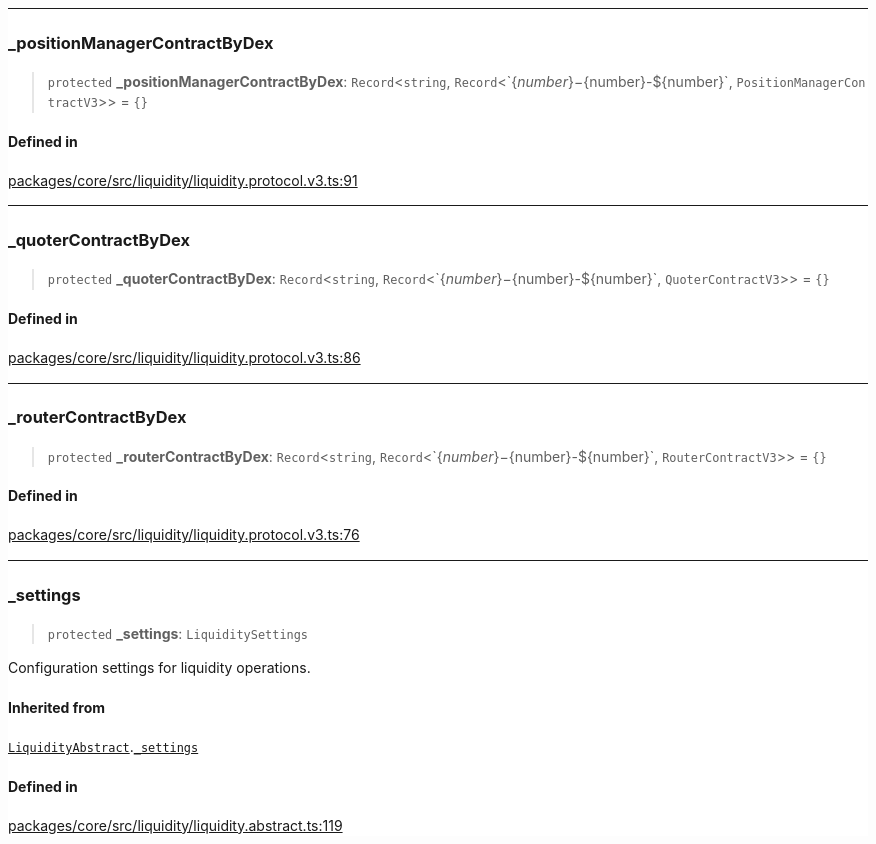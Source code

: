 ***

### \_positionManagerContractByDex

> `protected` **\_positionManagerContractByDex**: `Record`\<`string`, `Record`\<\`$\{number\}-$\{number\}-$\{number\}\`, `PositionManagerContractV3`\>\> = `{}`

#### Defined in

[packages/core/src/liquidity/liquidity.protocol.v3.ts:91](https://github.com/niZmosis/dex-toolkit/blob/3d8b41b44787b30fbea5de3ab4737662ffb61bc8/packages/core/src/liquidity/liquidity.protocol.v3.ts#L91)

***

### \_quoterContractByDex

> `protected` **\_quoterContractByDex**: `Record`\<`string`, `Record`\<\`$\{number\}-$\{number\}-$\{number\}\`, `QuoterContractV3`\>\> = `{}`

#### Defined in

[packages/core/src/liquidity/liquidity.protocol.v3.ts:86](https://github.com/niZmosis/dex-toolkit/blob/3d8b41b44787b30fbea5de3ab4737662ffb61bc8/packages/core/src/liquidity/liquidity.protocol.v3.ts#L86)

***

### \_routerContractByDex

> `protected` **\_routerContractByDex**: `Record`\<`string`, `Record`\<\`$\{number\}-$\{number\}-$\{number\}\`, `RouterContractV3`\>\> = `{}`

#### Defined in

[packages/core/src/liquidity/liquidity.protocol.v3.ts:76](https://github.com/niZmosis/dex-toolkit/blob/3d8b41b44787b30fbea5de3ab4737662ffb61bc8/packages/core/src/liquidity/liquidity.protocol.v3.ts#L76)

***

### \_settings

> `protected` **\_settings**: `LiquiditySettings`

Configuration settings for liquidity operations.

#### Inherited from

[`LiquidityAbstract`](LiquidityAbstract.md).[`_settings`](LiquidityAbstract.md#_settings)

#### Defined in

[packages/core/src/liquidity/liquidity.abstract.ts:119](https://github.com/niZmosis/dex-toolkit/blob/3d8b41b44787b30fbea5de3ab4737662ffb61bc8/packages/core/src/liquidity/liquidity.abstract.ts#L119)
